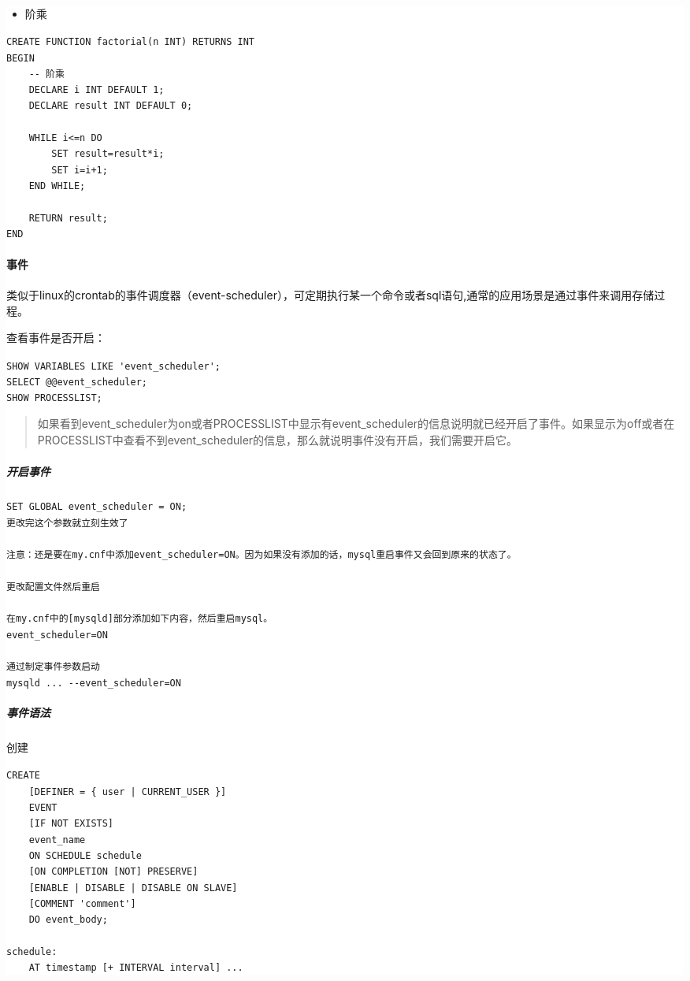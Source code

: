 - 阶乘

```mysql
CREATE FUNCTION factorial(n INT) RETURNS INT
BEGIN
	-- 阶乘
	DECLARE i INT DEFAULT 1;
	DECLARE result INT DEFAULT 0;
	
	WHILE i<=n DO
		SET result=result*i;
		SET i=i+1;
	END WHILE;
	
	RETURN result;
END
```



#### 事件 

类似于linux的crontab的事件调度器（event-scheduler），可定期执行某一个命令或者sql语句,通常的应用场景是通过事件来调用存储过程。

查看事件是否开启：

```
SHOW VARIABLES LIKE 'event_scheduler';
SELECT @@event_scheduler;
SHOW PROCESSLIST;
```

> 如果看到event_scheduler为on或者PROCESSLIST中显示有event_scheduler的信息说明就已经开启了事件。如果显示为off或者在PROCESSLIST中查看不到event_scheduler的信息，那么就说明事件没有开启，我们需要开启它。

##### 开启事件

```
SET GLOBAL event_scheduler = ON;
更改完这个参数就立刻生效了

注意：还是要在my.cnf中添加event_scheduler=ON。因为如果没有添加的话，mysql重启事件又会回到原来的状态了。

更改配置文件然后重启

在my.cnf中的[mysqld]部分添加如下内容，然后重启mysql。
event_scheduler=ON

通过制定事件参数启动
mysqld ... --event_scheduler=ON
```

##### 事件语法

创建

```mysql
CREATE
    [DEFINER = { user | CURRENT_USER }]
    EVENT
    [IF NOT EXISTS]
    event_name
    ON SCHEDULE schedule
    [ON COMPLETION [NOT] PRESERVE]
    [ENABLE | DISABLE | DISABLE ON SLAVE]
    [COMMENT 'comment']
    DO event_body;

schedule:
    AT timestamp [+ INTERVAL interval] ...
```
